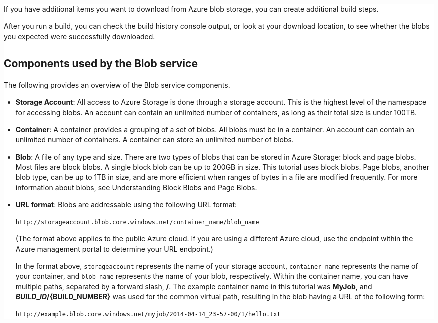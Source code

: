 If you have additional items you want to download from Azure blob storage, you can create additional build steps.

After you run a build, you can check the build history console output, or look at your download location, to see whether the blobs you expected were successfully downloaded.  

## <a name="components"></a>Components used by the Blob service ##

The following provides an overview of the Blob service components.

- **Storage Account**: All access to Azure Storage is done through a storage account. This is the highest level of the namespace for accessing blobs. An account can contain an unlimited number of containers, as long as their total size is under 100TB.
- **Container**: A container provides a grouping of a set of blobs. All blobs must be in a container. An account can contain an unlimited number of containers. A container can store an unlimited number of blobs.
- **Blob**: A file of any type and size. There are two types of blobs that can be stored in Azure Storage: block and page blobs. Most files are block blobs. A single block blob can be up to 200GB in size. This tutorial uses block blobs. Page blobs, another blob type, can be up to 1TB in size, and are more efficient when ranges of bytes in a file are modified frequently. For more information about blobs, see [Understanding Block Blobs and Page Blobs](http://msdn.microsoft.com/en-us/library/windowsazure/ee691964.aspx).
- **URL format**: Blobs are addressable using the following URL format:

    `http://storageaccount.blob.core.windows.net/container_name/blob_name`
    
    (The format above applies to the public Azure cloud. If you are using a different Azure cloud, use the endpoint within the Azure management portal to determine your URL endpoint.)

    In the format above, `storageaccount` represents the name of your storage account, `container_name` represents the name of your container, and `blob_name` represents the name of your blob, respectively. Within the container name, you can have multiple paths, separated by a forward slash, **/**. The example container name in this tutorial was **MyJob**, and **${BUILD\_ID}/${BUILD\_NUMBER}** was used for the common virtual path, resulting in the blob having a URL of the following form:

    `http://example.blob.core.windows.net/myjob/2014-04-14_23-57-00/1/hello.txt`

  [Overview of Jenkins]: #overview
  [Benefits of using the Blob service]: #benefits
  [Prerequisites]: #prerequisites
  [How to use the Blob service with Jenkins CI]: #howtouse
  [How to install the Azure Storage plugin]: #howtoinstall
  [How to configure the Azure Storage plugin to use your storage account]: #howtoconfigure
  [How to create a post-build action that uploads your build artifacts to your storage account]: #howtocreatepostbuild
  [How to create a build step that downloads from Azure blob storage]: #howtocreatebuildstep
  [Components used by the Blob service]: #components
  [How to Create a Storage Account]: http://go.microsoft.com/fwlink/?LinkId=279823
  [Meet Jenkins]: https://wiki.jenkins-ci.org/display/JENKINS/Meet+Jenkins
  [ms-open-tech]: http://msopentech.com
